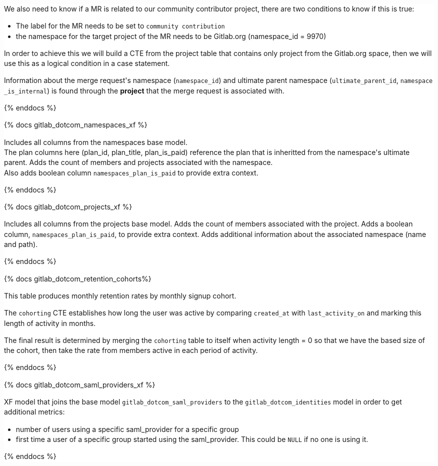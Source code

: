 We also need to know if a MR is related to our community contributor project, there are two conditions to know if this is true:

* The label for the MR needs to be set to `community contribution`
* the namespace for the target project of the MR needs to be Gitlab.org (namespace_id = 9970)

In order to achieve this we will build a CTE from the project table that contains only project from the Gitlab.org space, then we will use this as a logical condition in a case statement.

Information about the merge request's namespace (`namespace_id`) and ultimate parent namespace (`ultimate_parent_id`, `namespace_is_internal`) is found through the **project** that the merge request is associated with. 

{% enddocs %}


{% docs gitlab_dotcom_namespaces_xf %}

Includes all columns from the namespaces base model.  
The plan columns here (plan_id, plan_title, plan_is_paid) reference the plan that is inheritted from the namespace's ultimate parent.
Adds the count of members and projects associated with the namespace.  
Also adds boolean column `namespaces_plan_is_paid` to provide extra context.  

{% enddocs %}


{% docs gitlab_dotcom_projects_xf %}

Includes all columns from the projects base model.
Adds the count of members associated with the project.
Adds a boolean column, `namespaces_plan_is_paid`, to provide extra context.
Adds additional information about the associated namespace (name and path).

{% enddocs %}


{% docs gitlab_dotcom_retention_cohorts%}

This table produces monthly retention rates by monthly signup cohort.

The `cohorting` CTE establishes how long the user was active by comparing `created_at` with `last_activity_on` and marking this length of activity in months.

The final result is determined by merging the `cohorting` table to itself when activity length = 0 so that we have the based size of the cohort, then take the rate from members active in each period of activity.

{% enddocs %}


{% docs gitlab_dotcom_saml_providers_xf %}

XF model that joins the base model `gitlab_dotcom_saml_providers` to the `gitlab_dotcom_identities` model in order to get additional metrics:

* number of users using a specific saml_provider for a specific group 
* first time a user of a specific group started using the saml_provider. This could be `NULL` if no one is using it.

{% enddocs %}
